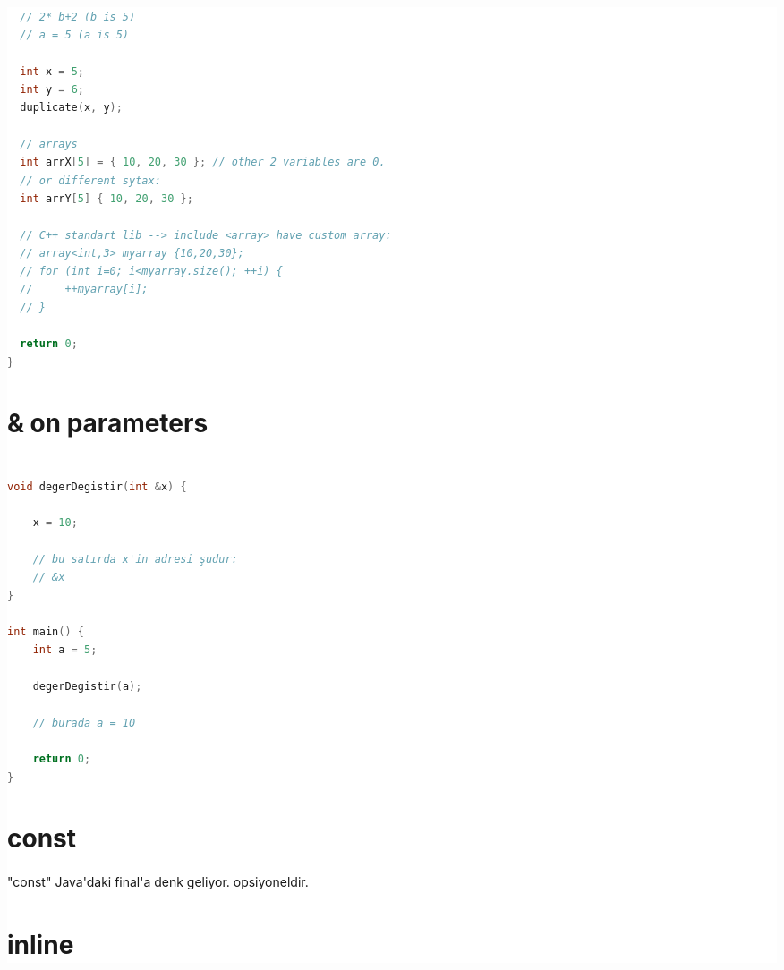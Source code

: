 ```c++
  // 2* b+2 (b is 5)
  // a = 5 (a is 5)

  int x = 5;
  int y = 6;
  duplicate(x, y);

  // arrays
  int arrX[5] = { 10, 20, 30 }; // other 2 variables are 0.
  // or different sytax:
  int arrY[5] { 10, 20, 30 };

  // C++ standart lib --> include <array> have custom array:
  // array<int,3> myarray {10,20,30};
  // for (int i=0; i<myarray.size(); ++i) {
  //     ++myarray[i];
  // }

  return 0;
}
```

# & on parameters

```c++

void degerDegistir(int &x) {
    
    x = 10;

    // bu satırda x'in adresi şudur:
    // &x
}

int main() {
    int a = 5;

    degerDegistir(a);
    
    // burada a = 10

    return 0;
}
```

# const

"const" Java'daki final'a denk geliyor. opsiyoneldir.

# inline
